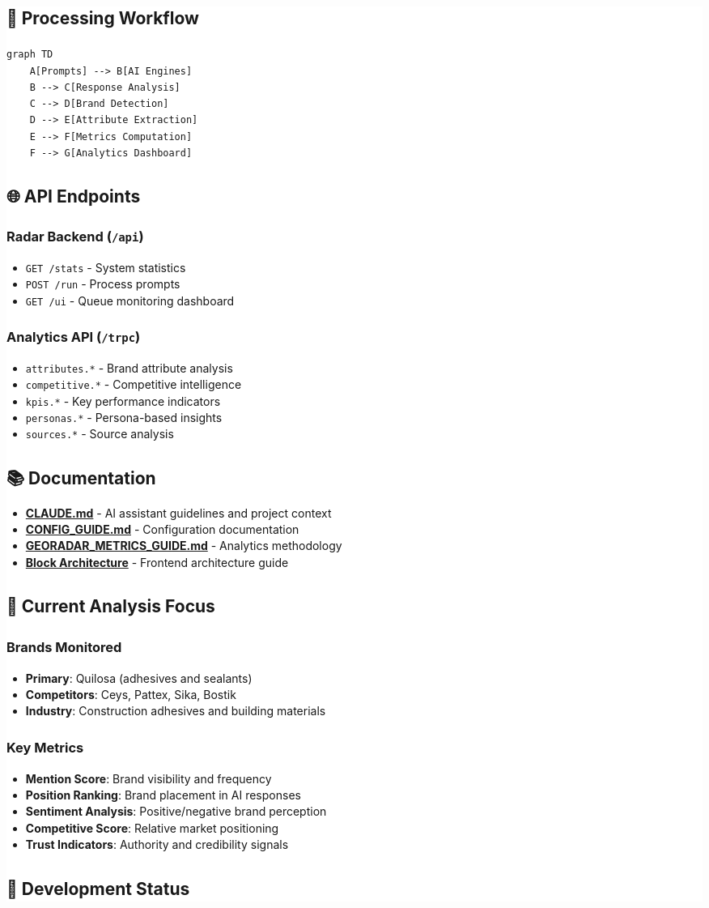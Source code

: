 ## 🔄 Processing Workflow

```mermaid
graph TD
    A[Prompts] --> B[AI Engines]
    B --> C[Response Analysis]
    C --> D[Brand Detection]
    D --> E[Attribute Extraction]
    E --> F[Metrics Computation]
    F --> G[Analytics Dashboard]
```

## 🌐 API Endpoints

### Radar Backend (`/api`)
- `GET /stats` - System statistics
- `POST /run` - Process prompts
- `GET /ui` - Queue monitoring dashboard

### Analytics API (`/trpc`)
- `attributes.*` - Brand attribute analysis
- `competitive.*` - Competitive intelligence  
- `kpis.*` - Key performance indicators
- `personas.*` - Persona-based insights
- `sources.*` - Source analysis

## 📚 Documentation

- **[CLAUDE.md](./CLAUDE.md)** - AI assistant guidelines and project context
- **[CONFIG_GUIDE.md](./apps/radar/CONFIG_GUIDE.md)** - Configuration documentation
- **[GEORADAR_METRICS_GUIDE.md](./GEORADAR_METRICS_GUIDE.md)** - Analytics methodology
- **[Block Architecture](./apps/web/src/blocks/README.md)** - Frontend architecture guide

## 🧪 Current Analysis Focus

### Brands Monitored
- **Primary**: Quilosa (adhesives and sealants)
- **Competitors**: Ceys, Pattex, Sika, Bostik
- **Industry**: Construction adhesives and building materials

### Key Metrics
- **Mention Score**: Brand visibility and frequency
- **Position Ranking**: Brand placement in AI responses  
- **Sentiment Analysis**: Positive/negative brand perception
- **Competitive Score**: Relative market positioning
- **Trust Indicators**: Authority and credibility signals

## 🚧 Development Status
